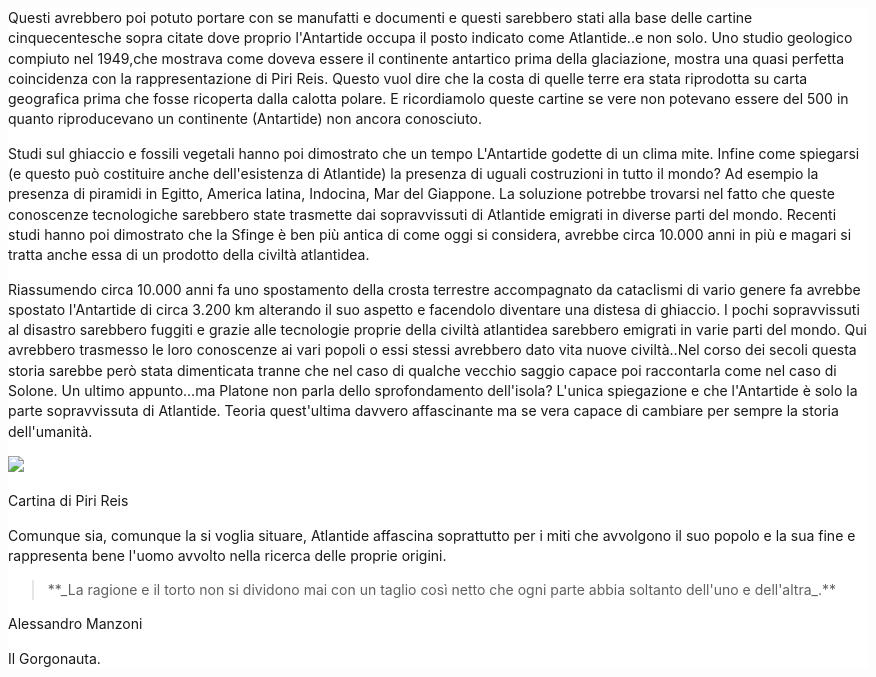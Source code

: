 Questi avrebbero poi potuto portare con se manufatti e documenti e questi sarebbero stati alla base delle cartine cinquecentesche sopra citate dove proprio l'Antartide occupa il posto indicato come Atlantide..e non solo. Uno studio geologico compiuto nel 1949,che mostrava come doveva essere il continente antartico prima della glaciazione, mostra una quasi perfetta coincidenza con la rappresentazione di Piri Reis. Questo vuol dire che la costa di quelle terre era stata riprodotta su carta geografica prima che fosse ricoperta dalla calotta polare. E ricordiamolo queste cartine se vere non potevano essere del 500 in quanto riproducevano un continente (Antartide) non ancora conosciuto.

Studi sul ghiaccio e fossili vegetali hanno poi dimostrato che un tempo L'Antartide godette di un clima mite. Infine come spiegarsi (e questo può costituire anche dell'esistenza di Atlantide) la presenza di uguali costruzioni in tutto il mondo? Ad esempio la presenza di piramidi in Egitto, America latina, Indocina, Mar del Giappone. La soluzione potrebbe trovarsi nel fatto che queste conoscenze tecnologiche sarebbero state trasmette dai sopravvissuti di Atlantide emigrati in diverse parti del mondo. Recenti studi hanno poi dimostrato che la Sfinge è ben più antica di come oggi si considera, avrebbe circa 10.000 anni in più e magari si tratta anche essa di un prodotto della civiltà atlantidea.

Riassumendo circa 10.000 anni fa uno spostamento della crosta terrestre accompagnato da cataclismi di vario genere fa avrebbe spostato l'Antartide di circa 3.200 km alterando il suo aspetto e facendolo diventare una distesa di ghiaccio. I pochi sopravvissuti al disastro sarebbero fuggiti e grazie alle tecnologie proprie della civiltà atlantidea sarebbero emigrati in varie parti del mondo. Qui avrebbero trasmesso le loro conoscenze ai vari popoli o essi stessi avrebbero dato vita nuove civiltà..Nel corso dei secoli questa storia sarebbe però stata dimenticata tranne che nel caso di qualche vecchio saggio capace poi raccontarla come nel caso di Solone. Un ultimo appunto...ma Platone non parla dello sprofondamento dell'isola? L'unica spiegazione e che l'Antartide è solo la parte sopravvissuta di Atlantide.
Teoria quest'ultima davvero affascinante ma se vera capace di cambiare per sempre la storia dell'umanità.


[![](http://www.atomodelmale.it/wp-content/uploads/2008/10/piri_reis-219x300.jpg)](http://www.diegocuoghi.it/Piri_Reis/piri_reis.jpg)




Cartina di Piri Reis



Comunque sia, comunque la si voglia situare, Atlantide affascina soprattutto per i miti che avvolgono il suo popolo e la sua fine e rappresenta bene l'uomo avvolto nella ricerca delle proprie origini.


<blockquote>**_La ragione e il torto non si dividono mai con un taglio così netto che ogni parte abbia soltanto dell'uno e dell'altra_.**</blockquote>




Alessandro Manzoni



Il Gorgonauta. [](http://atomodelmale.forumfree.net/?t=15223143)
